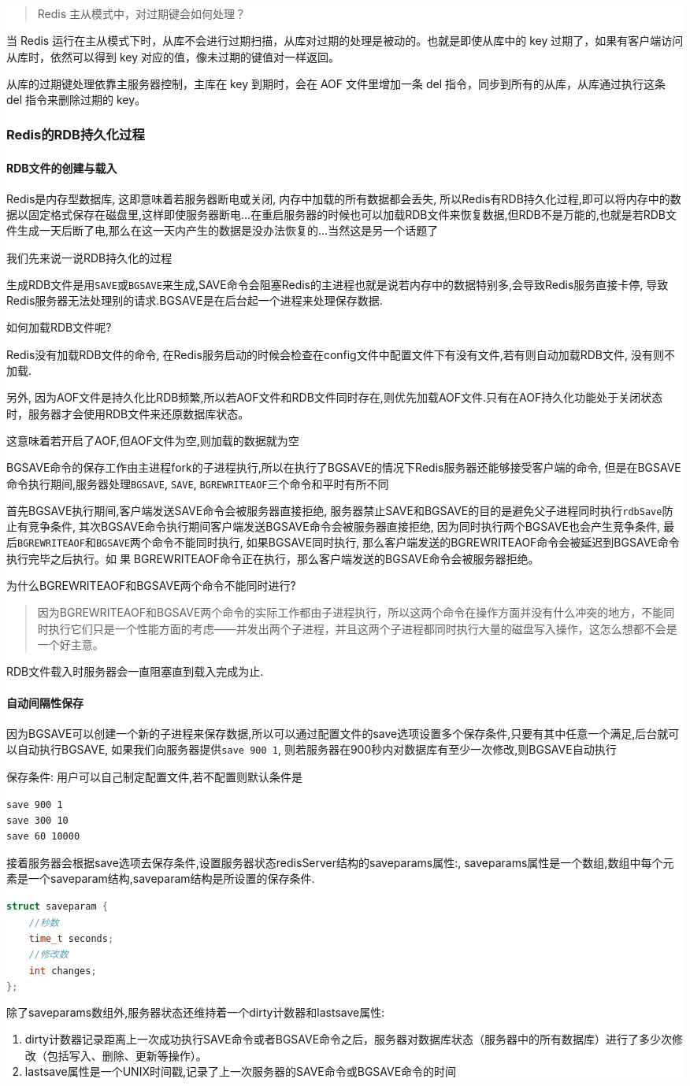 > Redis 主从模式中，对过期键会如何处理？

当 Redis 运行在主从模式下时，从库不会进行过期扫描，从库对过期的处理是被动的。也就是即使从库中的 key 过期了，如果有客户端访问从库时，依然可以得到 key 对应的值，像未过期的键值对一样返回。

从库的过期键处理依靠主服务器控制，主库在 key 到期时，会在 AOF 文件里增加一条 del 指令，同步到所有的从库，从库通过执行这条 del 指令来删除过期的 key。


### Redis的RDB持久化过程

#### RDB文件的创建与载入

Redis是内存型数据库, 这即意味着若服务器断电或关闭, 内存中加载的所有数据都会丢失, 所以Redis有RDB持久化过程,即可以将内存中的数据以固定格式保存在磁盘里,这样即使服务器断电...在重启服务器的时候也可以加载RDB文件来恢复数据,但RDB不是万能的,也就是若RDB文件生成一天后断了电,那么在这一天内产生的数据是没办法恢复的...当然这是另一个话题了

我们先来说一说RDB持久化的过程

生成RDB文件是用`SAVE`或`BGSAVE`来生成,SAVE命令会阻塞Redis的主进程也就是说若内存中的数据特别多,会导致Redis服务直接卡停, 导致Redis服务器无法处理别的请求.BGSAVE是在后台起一个进程来处理保存数据.

如何加载RDB文件呢?

Redis没有加载RDB文件的命令, 在Redis服务启动的时候会检查在config文件中配置文件下有没有文件,若有则自动加载RDB文件, 没有则不加载.

另外, 因为AOF文件是持久化比RDB频繁,所以若AOF文件和RDB文件同时存在,则优先加载AOF文件.只有在AOF持久化功能处于关闭状态时，服务器才会使用RDB文件来还原数据库状态。

这意味着若开启了AOF,但AOF文件为空,则加载的数据就为空

BGSAVE命令的保存工作由主进程fork的子进程执行,所以在执行了BGSAVE的情况下Redis服务器还能够接受客户端的命令, 但是在BGSAVE命令执行期间,服务器处理`BGSAVE`, `SAVE`, `BGREWRITEAOF`三个命令和平时有所不同

首先BGSAVE执行期间,客户端发送SAVE命令会被服务器直接拒绝, 服务器禁止SAVE和BGSAVE的目的是避免父子进程同时执行`rdbSave`防止有竞争条件, 其次BGSAVE命令执行期间客户端发送BGSAVE命令会被服务器直接拒绝, 因为同时执行两个BGSAVE也会产生竞争条件, 最后`BGREWRITEAOF`和`BGSAVE`两个命令不能同时执行, 如果BGSAVE同时执行, 那么客户端发送的BGREWRITEAOF命令会被延迟到BGSAVE命令执行完毕之后执行。如 果 BGREWRITEAOF命令正在执行，那么客户端发送的BGSAVE命令会被服务器拒绝。

为什么BGREWRITEAOF和BGSAVE两个命令不能同时进行?

> 因为BGREWRITEAOF和BGSAVE两个命令的实际工作都由子进程执行，所以这两个命令在操作方面并没有什么冲突的地方，不能同时执行它们只是一个性能方面的考虑——并发出两个子进程，并且这两个子进程都同时执行大量的磁盘写入操作，这怎么想都不会是一个好主意。

RDB文件载入时服务器会一直阻塞直到载入完成为止.

#### 自动间隔性保存

因为BGSAVE可以创建一个新的子进程来保存数据,所以可以通过配置文件的save选项设置多个保存条件,只要有其中任意一个满足,后台就可以自动执行BGSAVE, 如果我们向服务器提供`save 900 1`, 则若服务器在900秒内对数据库有至少一次修改,则BGSAVE自动执行

保存条件: 用户可以自己制定配置文件,若不配置则默认条件是
```
save 900 1
save 300 10
save 60 10000
```
接着服务器会根据save选项去保存条件,设置服务器状态redisServer结构的saveparams属性:, saveparams属性是一个数组,数组中每个元素是一个saveparam结构,saveparam结构是所设置的保存条件.
```c
struct saveparam {
    //秒数
    time_t seconds;
    //修改数
    int changes;
};
```
除了saveparams数组外,服务器状态还维持着一个dirty计数器和lastsave属性:
1. dirty计数器记录距离上一次成功执行SAVE命令或者BGSAVE命令之后，服务器对数据库状态（服务器中的所有数据库）进行了多少次修改（包括写入、删除、更新等操作）。
2. lastsave属性是一个UNIX时间戳,记录了上一次服务器的SAVE命令或BGSAVE命令的时间

